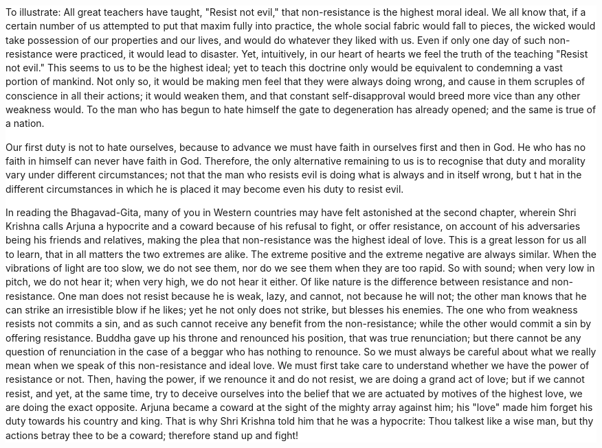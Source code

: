 To illustrate: All great teachers have taught, "Resist not evil," that
non-resistance is the highest moral ideal. We all know that, if a
certain number of us attempted to put that maxim fully into practice,
the whole social fabric would fall to pieces, the wicked would take
possession of our properties and our lives, and would do whatever they
liked with us. Even if only one day of such non-resistance were
practiced, it would lead to disaster. Yet, intuitively, in our heart of
hearts we feel the truth of the teaching "Resist not evil." This seems
to us to be the highest ideal; yet to teach this doctrine only would be
equivalent to condemning a vast portion of mankind. Not only so, it
would be making men feel that they were always doing wrong, and cause in
them scruples of conscience in all their actions; it would weaken them,
and that constant self-disapproval would breed more vice than any other
weakness would. To the man who has begun to hate himself the gate to
degeneration has already opened; and the same is true of a nation.

Our first duty is not to hate ourselves, because to advance we must have
faith in ourselves first and then in God. He who has no faith in himself
can never have faith in God. Therefore, the only alternative remaining
to us is to recognise that duty and morality vary under different
circumstances; not that the man who resists evil is doing what is always
and in itself wrong, but t hat in the different circumstances in which
he is placed it may become even his duty to resist evil.

In reading the Bhagavad-Gita, many of you in Western countries may have
felt astonished at the second chapter, wherein Shri Krishna calls Arjuna
a hypocrite and a coward because of his refusal to fight, or offer
resistance, on account of his adversaries being his friends and
relatives, making the plea that non-resistance was the highest ideal of
love. This is a great lesson for us all to learn, that in all matters
the two extremes are alike. The extreme positive and the extreme
negative are always similar. When the vibrations of light are too slow,
we do not see them, nor do we see them when they are too rapid. So with
sound; when very low in pitch, we do not hear it; when very high, we do
not hear it either. Of like nature is the difference between resistance
and non-resistance. One man does not resist because he is weak, lazy,
and cannot, not because he will not; the other man knows that  he can
strike an irresistible blow if he likes; yet he not only does not
strike, but blesses his enemies. The one who from weakness resists not
commits a sin, and as such cannot receive any benefit from the
non-resistance; while the other would commit a sin by offering
resistance. Buddha gave up his throne and renounced his position, that
was true renunciation; but there cannot be any question of renunciation
in the case of a beggar who has nothing to renounce. So we must always
be careful about what we really mean when we speak of this
non-resistance and ideal love. We must first take care to understand
whether we have the power of resistance or not. Then, having the power,
if we renounce it and do not resist, we are doing a grand act of love;
but if we cannot resist, and yet, at the same time, try to deceive
ourselves into the belief that we are actuated by motives of the highest
love, we are doing the exact opposite. Arjuna became a coward at the
sight of the mighty array against him; his "love" made him forget his
duty towards his country and king. That is why Shri Krishna told him
that he was a hypocrite: Thou talkest like a wise man, but thy actions
betray thee to be a coward; therefore stand up and fight!

